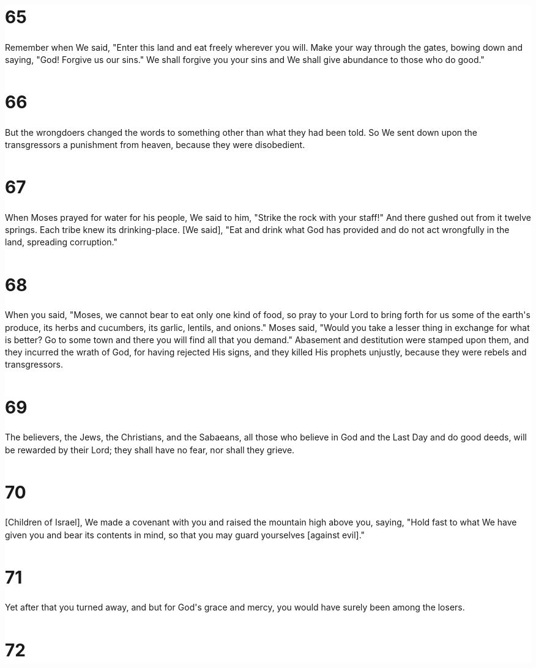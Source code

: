 # 65

Remember when We said, "Enter this land and eat freely wherever you will. Make your way through the gates, bowing down and saying, "God! Forgive us our sins." We shall forgive you your sins and We shall give abundance to those who do good."

# 66

But the wrongdoers changed the words to something other than what they had been told. So We sent down upon the transgressors a punishment from heaven, because they were disobedient.

# 67

When Moses prayed for water for his people, We said to him, "Strike the rock with your staff!" And there gushed out from it twelve springs. Each tribe knew its drinking-place. [We said], "Eat and drink what God has provided and do not act wrongfully in the land, spreading corruption."

# 68

When you said, "Moses, we cannot bear to eat only one kind of food, so pray to your Lord to bring forth for us some of the earth's produce, its herbs and cucumbers, its garlic, lentils, and onions." Moses said, "Would you take a lesser thing in exchange for what is better? Go to some town and there you will find all that you demand." Abasement and destitution were stamped upon them, and they incurred the wrath of God, for having rejected His signs, and they killed His prophets unjustly, because they were rebels and transgressors.

# 69

The believers, the Jews, the Christians, and the Sabaeans, all those who believe in God and the Last Day and do good deeds, will be rewarded by their Lord; they shall have no fear, nor shall they grieve.

# 70

[Children of Israel], We made a covenant with you and raised the mountain high above you, saying, "Hold fast to what We have given you and bear its contents in mind, so that you may guard yourselves [against evil]."

# 71

Yet after that you turned away, and but for God's grace and mercy, you would have surely been among the losers.

# 72
